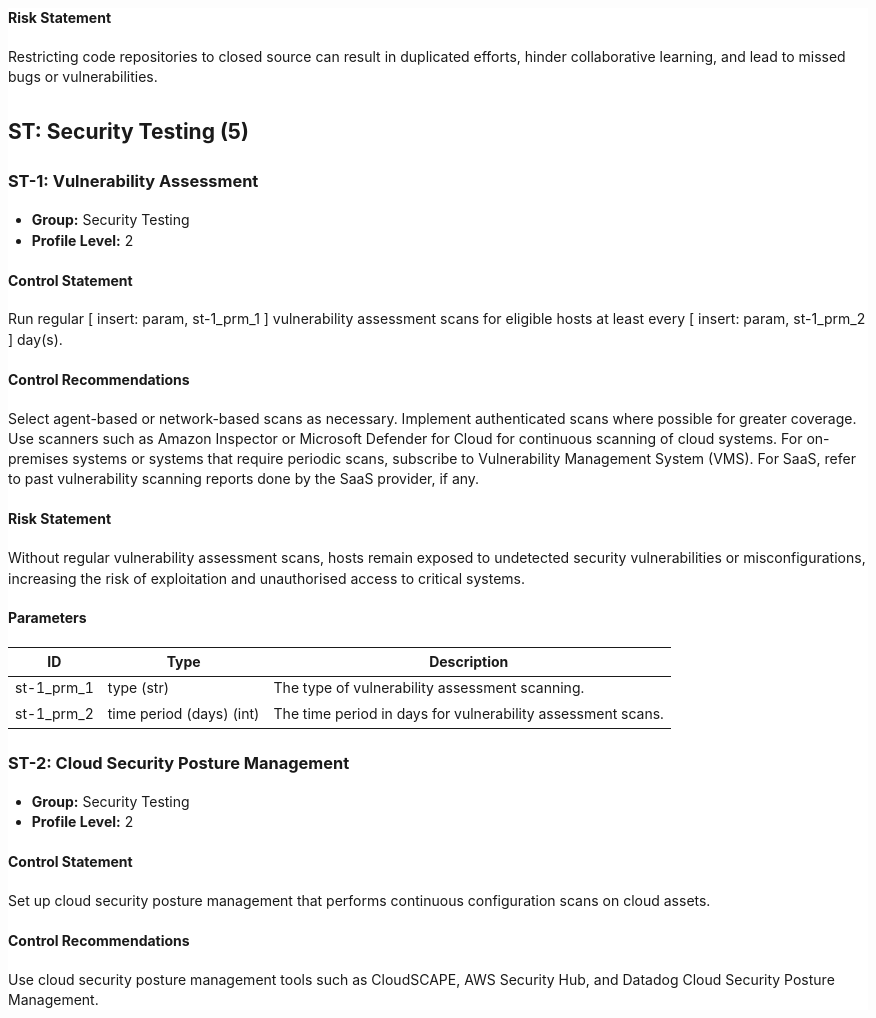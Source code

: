 #### Risk Statement

Restricting code repositories to closed source can result in duplicated efforts, hinder collaborative learning, and lead to missed bugs or vulnerabilities.

## ST: Security Testing (5)

### ST-1: Vulnerability Assessment

- **Group:** Security Testing
- **Profile Level:** 2

#### Control Statement

Run regular [ insert: param, st-1_prm_1 ] vulnerability assessment scans for eligible hosts at least every [ insert: param, st-1_prm_2 ] day(s).

#### Control Recommendations

Select agent-based or network-based scans as necessary. Implement authenticated scans where possible for greater coverage. Use scanners such as Amazon Inspector or Microsoft Defender for Cloud for continuous scanning of cloud systems. For on-premises systems or systems that require periodic scans, subscribe to Vulnerability Management System (VMS). For SaaS, refer to past vulnerability scanning reports done by the SaaS provider, if any.

#### Risk Statement

Without regular vulnerability assessment scans, hosts remain exposed to undetected security vulnerabilities or misconfigurations, increasing the risk of exploitation and unauthorised access to critical systems.

#### Parameters

| ID         | Type                     | Description                                                 |
| ---------- | ------------------------ | ----------------------------------------------------------- |
| st-1_prm_1 | type (str)               | The type of vulnerability assessment scanning.              |
| st-1_prm_2 | time period (days) (int) | The time period in days for vulnerability assessment scans. |

### ST-2: Cloud Security Posture Management

- **Group:** Security Testing
- **Profile Level:** 2

#### Control Statement

Set up cloud security posture management that performs continuous configuration scans on cloud assets.

#### Control Recommendations

Use cloud security posture management tools such as CloudSCAPE, AWS Security Hub, and Datadog Cloud Security Posture Management.
